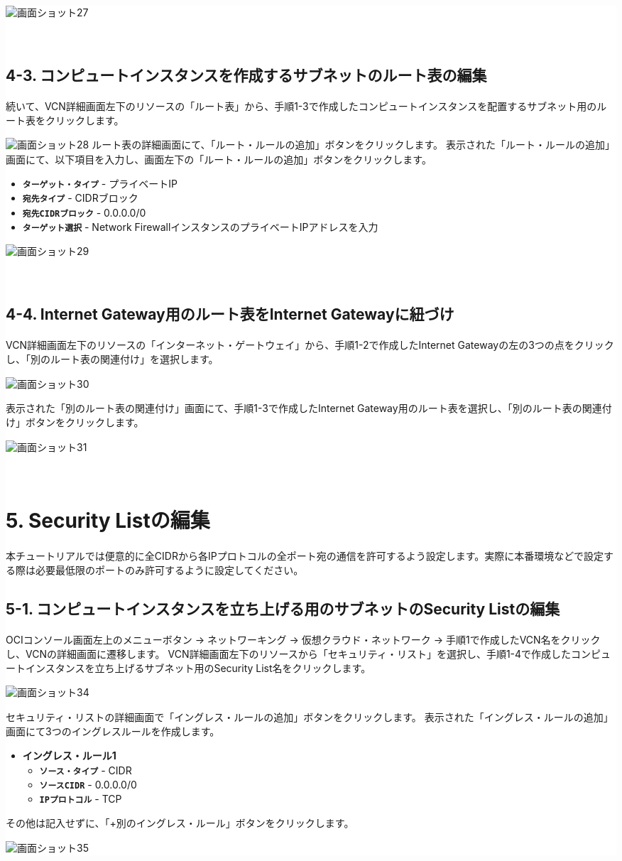  ![画面ショット27](nfw27.png)

<br>

## 4-3. コンピュートインスタンスを作成するサブネットのルート表の編集
続いて、VCN詳細画面左下のリソースの「ルート表」から、手順1-3で作成したコンピュートインスタンスを配置するサブネット用のルート表をクリックします。
 
 ![画面ショット28](nfw28.png)
ルート表の詳細画面にて、「ルート・ルールの追加」ボタンをクリックします。
表示された「ルート・ルールの追加」画面にて、以下項目を入力し、画面左下の「ルート・ルールの追加」ボタンをクリックします。
+ **`ターゲット・タイプ`** - プライベートIP
+ **`宛先タイプ`** - CIDRブロック
+ **`宛先CIDRブロック`** - 0.0.0.0/0
+ **`ターゲット選択`** - Network FirewallインスタンスのプライベートIPアドレスを入力
 
 ![画面ショット29](nfw29.png)

<br>

## 4-4. Internet Gateway用のルート表をInternet Gatewayに紐づけ
VCN詳細画面左下のリソースの「インターネット・ゲートウェイ」から、手順1-2で作成したInternet Gatewayの左の3つの点をクリックし、「別のルート表の関連付け」を選択します。
 
 ![画面ショット30](nfw32.png)

表示された「別のルート表の関連付け」画面にて、手順1-3で作成したInternet Gateway用のルート表を選択し、「別のルート表の関連付け」ボタンをクリックします。
 
 ![画面ショット31](nfw33.png)

<br>

# 5. Security Listの編集

本チュートリアルでは便意的に全CIDRから各IPプロトコルの全ポート宛の通信を許可するよう設定します。実際に本番環境などで設定する際は必要最低限のポートのみ許可するように設定してください。

## 5-1. コンピュートインスタンスを立ち上げる用のサブネットのSecurity Listの編集
OCIコンソール画面左上のメニューボタン → ネットワーキング → 仮想クラウド・ネットワーク → 手順1で作成したVCN名をクリックし、VCNの詳細画面に遷移します。
VCN詳細画面左下のリソースから「セキュリティ・リスト」を選択し、手順1-4で作成したコンピュートインスタンスを立ち上げるサブネット用のSecurity List名をクリックします。
 
 ![画面ショット34](nfw34.png)

セキュリティ・リストの詳細画面で「イングレス・ルールの追加」ボタンをクリックします。
表示された「イングレス・ルールの追加」画面にて3つのイングレスルールを作成します。
+ **イングレス・ルール1**
    - **`ソース・タイプ`** - CIDR
    - **`ソースCIDR`** - 0.0.0.0/0
    - **`IPプロトコル`** - TCP

その他は記入せずに、「+別のイングレス・ルール」ボタンをクリックします。
 
 ![画面ショット35](nfw35.png)
